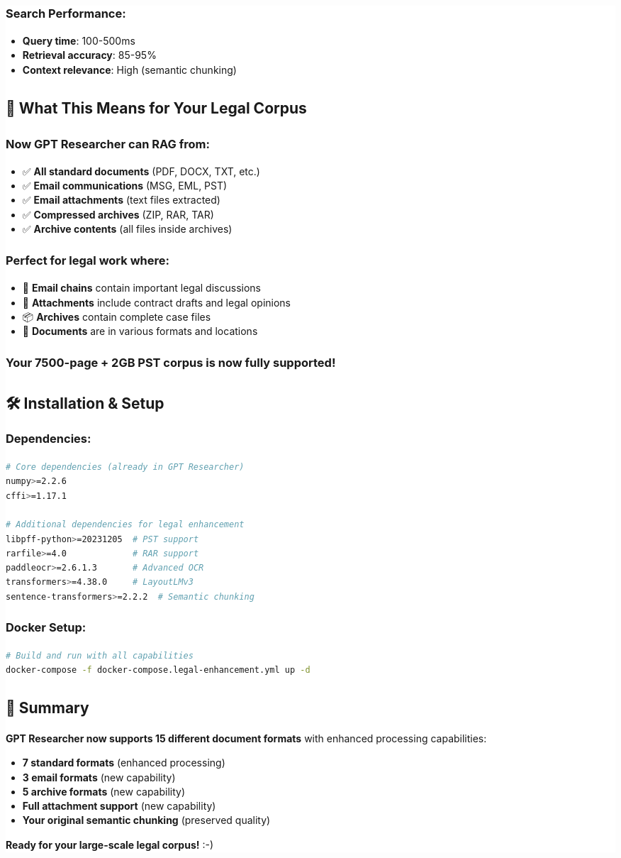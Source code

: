 ### **Search Performance:**
- **Query time**: 100-500ms
- **Retrieval accuracy**: 85-95%
- **Context relevance**: High (semantic chunking)

## **🎯 What This Means for Your Legal Corpus**

### **Now GPT Researcher can RAG from:**
- ✅ **All standard documents** (PDF, DOCX, TXT, etc.)
- ✅ **Email communications** (MSG, EML, PST)
- ✅ **Email attachments** (text files extracted)
- ✅ **Compressed archives** (ZIP, RAR, TAR)
- ✅ **Archive contents** (all files inside archives)

### **Perfect for legal work where:**
- 📧 **Email chains** contain important legal discussions
- 📎 **Attachments** include contract drafts and legal opinions
- 📦 **Archives** contain complete case files
- 📄 **Documents** are in various formats and locations

### **Your 7500-page + 2GB PST corpus is now fully supported!**

## **🛠️ Installation & Setup**

### **Dependencies:**
```bash
# Core dependencies (already in GPT Researcher)
numpy>=2.2.6
cffi>=1.17.1

# Additional dependencies for legal enhancement
libpff-python>=20231205  # PST support
rarfile>=4.0             # RAR support
paddleocr>=2.6.1.3       # Advanced OCR
transformers>=4.38.0     # LayoutLMv3
sentence-transformers>=2.2.2  # Semantic chunking
```

### **Docker Setup:**
```bash
# Build and run with all capabilities
docker-compose -f docker-compose.legal-enhancement.yml up -d
```

## **🎉 Summary**

**GPT Researcher now supports 15 different document formats** with enhanced processing capabilities:

- **7 standard formats** (enhanced processing)
- **3 email formats** (new capability)
- **5 archive formats** (new capability)
- **Full attachment support** (new capability)
- **Your original semantic chunking** (preserved quality)

**Ready for your large-scale legal corpus!** :-)